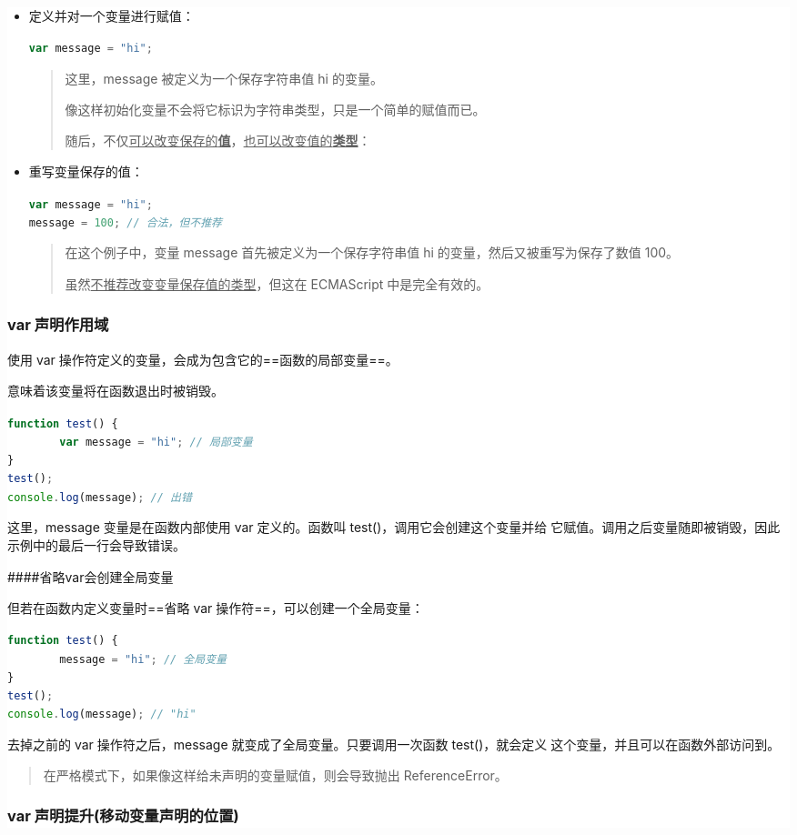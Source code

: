 - 定义并对一个变量进行赋值：

    ```js
    var message = "hi";
    ```

    >这里，message 被定义为一个保存字符串值 hi 的变量。
    >
    >像这样初始化变量不会将它标识为字符串类型，只是一个简单的赋值而已。
    >
    >随后，不仅<u>可以改变保存的**值**</u>，<u>也可以改变值的**类型**</u>：

- 重写变量保存的值：

    ```js
    var message = "hi"; 
    message = 100; // 合法，但不推荐
    ```

    >在这个例子中，变量 message 首先被定义为一个保存字符串值 hi 的变量，然后又被重写为保存了数值 100。
    >
    >虽然<u>不推荐改变变量保存值的类型</u>，但这在 ECMAScript 中是完全有效的。

### var 声明作用域

使用 var 操作符定义的变量，会成为包含它的==函数的局部变量==。

意味着该变量将在函数退出时被销毁。

```js
function test() { 
		var message = "hi"; // 局部变量
} 
test(); 
console.log(message); // 出错
```

这里，message 变量是在函数内部使用 var 定义的。函数叫 test()，调用它会创建这个变量并给 它赋值。调用之后变量随即被销毁，因此示例中的最后一行会导致错误。



####省略var会创建全局变量

但若在函数内定义变量时==省略 var 操作符==，可以创建一个全局变量：

```js
function test() { 
		message = "hi"; // 全局变量
} 
test(); 
console.log(message); // "hi"
```

去掉之前的 var 操作符之后，message 就变成了全局变量。只要调用一次函数 test()，就会定义 这个变量，并且可以在函数外部访问到。

> 在严格模式下，如果像这样给未声明的变量赋值，则会导致抛出 ReferenceError。



### var 声明提升(移动变量声明的位置)
